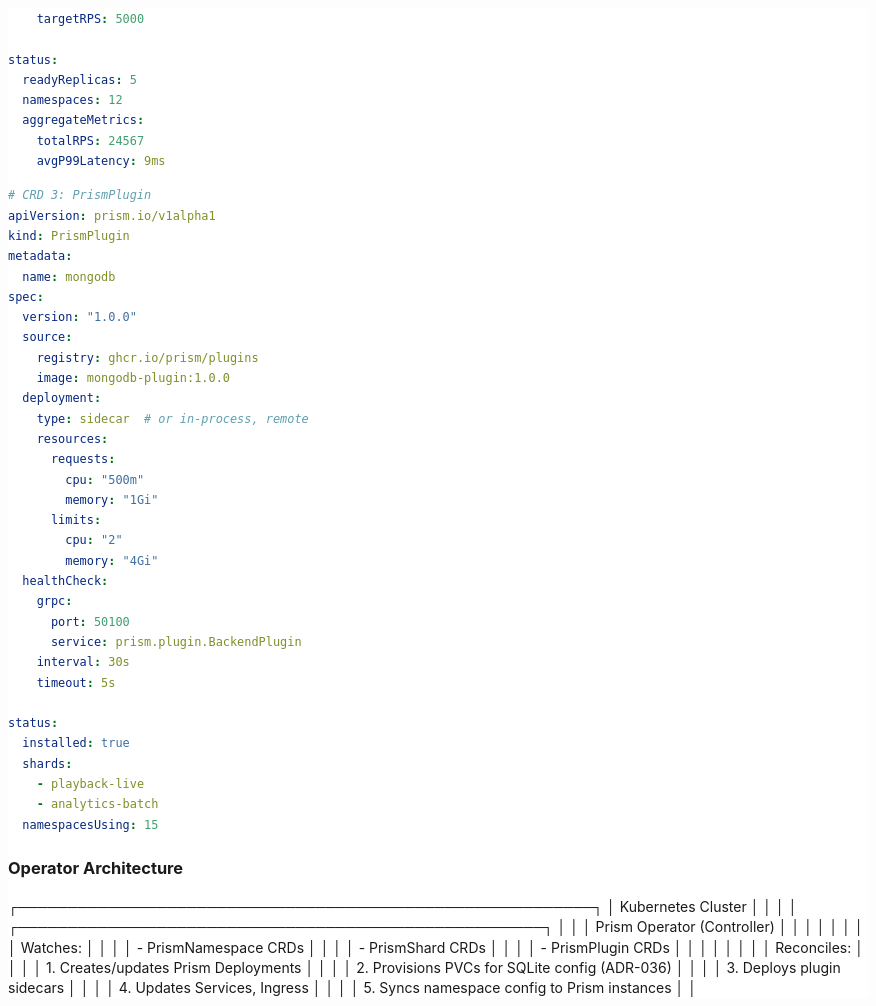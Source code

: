 ```yaml
    targetRPS: 5000

status:
  readyReplicas: 5
  namespaces: 12
  aggregateMetrics:
    totalRPS: 24567
    avgP99Latency: 9ms
```

```yaml
# CRD 3: PrismPlugin
apiVersion: prism.io/v1alpha1
kind: PrismPlugin
metadata:
  name: mongodb
spec:
  version: "1.0.0"
  source:
    registry: ghcr.io/prism/plugins
    image: mongodb-plugin:1.0.0
  deployment:
    type: sidecar  # or in-process, remote
    resources:
      requests:
        cpu: "500m"
        memory: "1Gi"
      limits:
        cpu: "2"
        memory: "4Gi"
  healthCheck:
    grpc:
      port: 50100
      service: prism.plugin.BackendPlugin
    interval: 30s
    timeout: 5s

status:
  installed: true
  shards:
    - playback-live
    - analytics-batch
  namespacesUsing: 15
```

### Operator Architecture

┌──────────────────────────────────────────────────────────┐
│                  Kubernetes Cluster                       │
│                                                           │
│  ┌─────────────────────────────────────────────────────┐ │
│  │             Prism Operator (Controller)             │ │
│  │                                                     │ │
│  │  Watches:                                           │ │
│  │  - PrismNamespace CRDs                              │ │
│  │  - PrismShard CRDs                                  │ │
│  │  - PrismPlugin CRDs                                 │ │
│  │                                                     │ │
│  │  Reconciles:                                        │ │
│  │  1. Creates/updates Prism Deployments              │ │
│  │  2. Provisions PVCs for SQLite config (ADR-036)    │ │
│  │  3. Deploys plugin sidecars                        │ │
│  │  4. Updates Services, Ingress                      │ │
│  │  5. Syncs namespace config to Prism instances       │ │